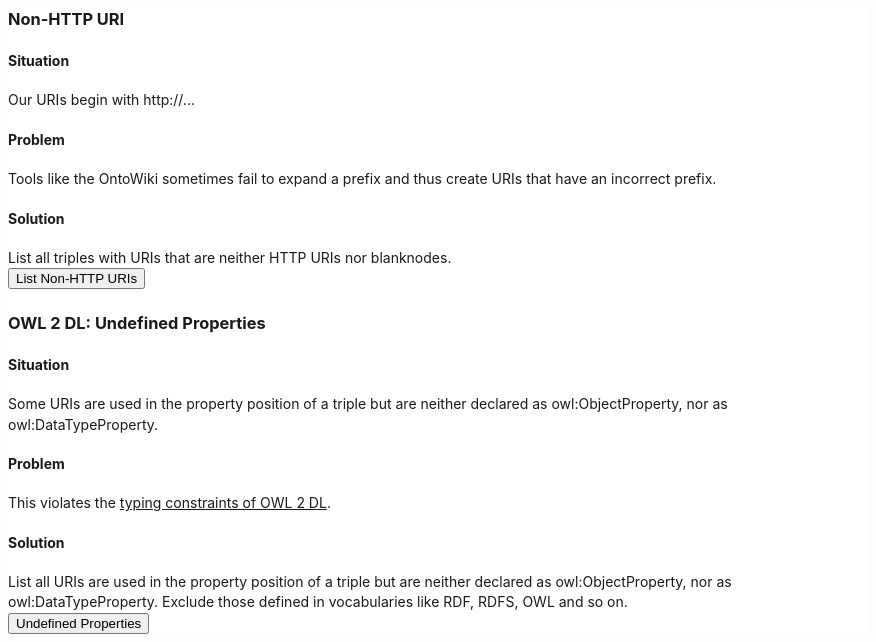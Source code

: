 <div id="sgvizler-div-isolated"
         data-sgvizler-query="
select ?class
FROM <http://www.snik.eu/ontology>
{
 ?class a owl:Class.
 filter not exists
 {
  ?class2 a owl:Class.
  {?class rdfs:subClassOf [a owl:Restriction; ?p ?class2].} UNION
  {?class2 rdfs:subClassOf [a owl:Restriction; ?p ?class].}
 }
}
">
</div>
</div>

<h3>Non-HTTP URI</h3>
<div>
<h4>Situation</h4>
Our URIs begin with http://...
<h4>Problem</h4>
Tools like the OntoWiki sometimes fail to expand a prefix and thus create URIs that have an incorrect prefix.
<h4>Solution</h4>
List all triples with URIs that are neither HTTP URIs nor blanknodes.
<br/>
<input type="button" id="sgvizler-button-non-http" value="List Non-HTTP URIs" />
<div id="sgvizler-div-non-http"
         data-sgvizler-query="
select ?x
FROM <http://www.snik.eu/ontology>
{
{?x ?p ?o.} UNION {?s ?x ?o}. filter(!regex(str(?x),'http://')&&!regex(str(?x),'nodeID')).
}
">
</div>
</div>


<h3>OWL 2 DL: Undefined Properties</h3>
<div>
<h4>Situation</h4>
Some URIs are used in the property position of a triple but are neither declared as owl:ObjectProperty, nor as owl:DataTypeProperty.
<h4>Problem</h4>
This violates the <a href="https://www.w3.org/TR/owl2-syntax/#Typing_Constraints_of_OWL_2_DL">typing constraints of OWL 2 DL</a>.
<h4>Solution</h4>
List all URIs are used in the property position of a triple but are neither declared as owl:ObjectProperty, nor as owl:DataTypeProperty.
Exclude those defined in vocabularies like RDF, RDFS, OWL and so on.
<br/>
<input type="button" id="sgvizler-button-undefined-property" value="Undefined Properties" />
<div id="sgvizler-div-undefined-property"
         data-sgvizler-query="
select distinct(?p) from <http://www.snik.eu/ontology>
{
 ?x ?p ?y.
 filter(!(strstarts(str(?p),'http://www.w3.org/1999/02/22-rdf-syntax-ns#')))
 filter(!(strstarts(str(?p),'http://www.w3.org/2000/01/rdf-schema#')))
 filter(!(strstarts(str(?p),'http://www.w3.org/2002/07/owl#')))
 filter(!(strstarts(str(?p),'http://purl.org/dc/terms/')))
 filter(!(strstarts(str(?p),'http://purl.org/ontology/bibo/')))
 filter(!(strstarts(str(?p),'http://purl.org/vocab/vann/')))